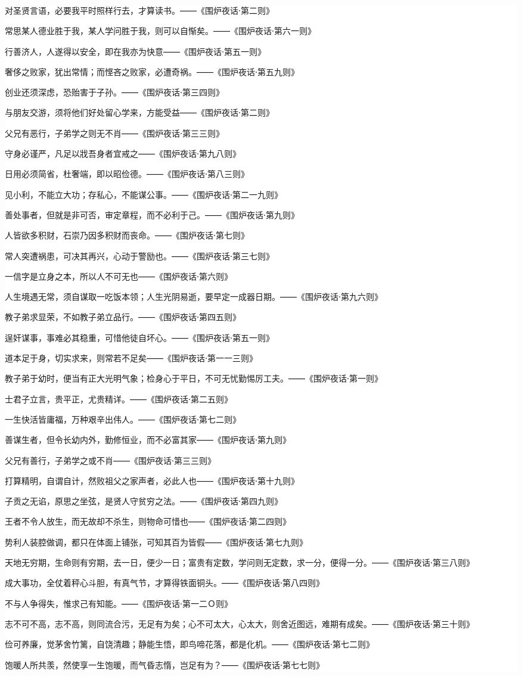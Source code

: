 对圣贤言语，必要我平时照样行去，才算读书。——《围炉夜话·第二则》

常思某人德业胜于我，某人学问胜于我，则可以自惭矣。——《围炉夜话·第六一则》

行善济人，人遂得以安全，即在我亦为快意——《围炉夜话·第五一则》

奢侈之败家，犹出常情；而悭吝之败家，必遭奇祸。——《围炉夜话·第五九则》

创业还须深虑，恐贻害于子孙。——《围炉夜话·第三四则》

与朋友交游，须将他们好处留心学来，方能受益——《围炉夜话·第二则》

父兄有恶行，子弟学之则无不肖——《围炉夜话·第三三则》

守身必谨严，凡足以戕吾身者宜戒之——《围炉夜话·第九八则》

日用必须简省，杜奢端，即以昭俭德。——《围炉夜话·第八三则》

见小利，不能立大功；存私心，不能谋公事。——《围炉夜话·第二一九则》

善处事者，但就是非可否，审定章程，而不必利于己。——《围炉夜话·第九则》

人皆欲多积财，石崇乃因多积财而丧命。——《围炉夜话·第七则》

常人突遭祸患，可决其再兴，心动于警励也。——《围炉夜话·第三七则》

一信字是立身之本，所以人不可无也——《围炉夜话·第六则》

人生境遇无常，须自谋取一吃饭本领；人生光阴易逝，要早定一成器日期。——《围炉夜话·第九六则》

教子弟求显荣，不如教子弟立品行。——《围炉夜话·第四五则》

逞奸谋事，事难必其稳重，可惜他徒自坏心。——《围炉夜话·第五一则》

道本足于身，切实求来，则常若不足矣——《围炉夜话·第一一三则》

教子弟于幼时，便当有正大光明气象；检身心于平日，不可无忧勤惕厉工夫。——《围炉夜话·第一则》

士君子立言，贵平正，尤贵精详。——《围炉夜话·第二五则》

一生快活皆庸福，万种艰辛出伟人。——《围炉夜话·第七二则》

善谋生者，但令长幼内外，勤修恒业，而不必富其家——《围炉夜话·第九则》

父兄有善行，子弟学之或不肖——《围炉夜话·第三三则》

打算精明，自谓自计，然败祖父之家声者，必此人也——《围炉夜话·第十九则》

子贡之无谄，原思之坐弦，是贤人守贫穷之法。——《围炉夜话·第四九则》

王者不令人放生，而无故却不杀生，则物命可惜也——《围炉夜话·第二四则》

势利人装腔做调，都只在体面上铺张，可知其百为皆假——《围炉夜话·第七九则》

天地无穷期，生命则有穷期，去一日，便少一日；富贵有定数，学问则无定数，求一分，便得一分。——《围炉夜话·第三八则》

成大事功，全仗着秤心斗胆，有真气节，才算得铁面铜头。——《围炉夜话·第八四则》

不与人争得失，惟求己有知能。——《围炉夜话·第一二Ｏ则》

志不可不高，志不高，则同流合污，无足有为矣；心不可太大，心太大，则舍近图远，难期有成矣。——《围炉夜话·第三十则》

俭可养廉，觉茅舍竹篱，自饶清趣；静能生悟，即鸟啼花落，都是化机。——《围炉夜话·第七二则》

饱暖人所共羡，然使享一生饱暖，而气昏志惰，岂足有为？——《围炉夜话·第七七则》
